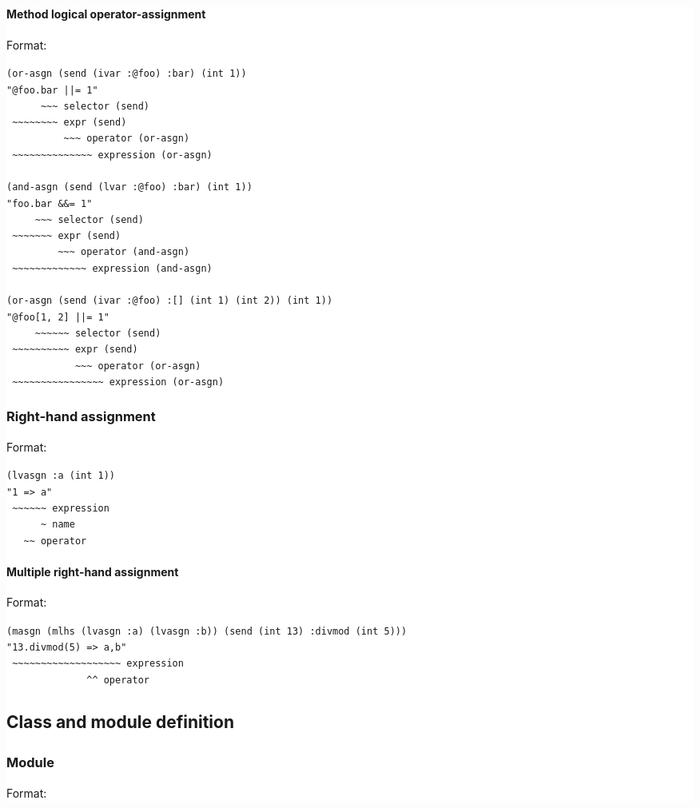 #### Method logical operator-assignment

Format:

~~~
(or-asgn (send (ivar :@foo) :bar) (int 1))
"@foo.bar ||= 1"
      ~~~ selector (send)
 ~~~~~~~~ expr (send)
          ~~~ operator (or-asgn)
 ~~~~~~~~~~~~~~ expression (or-asgn)

(and-asgn (send (lvar :@foo) :bar) (int 1))
"foo.bar &&= 1"
     ~~~ selector (send)
 ~~~~~~~ expr (send)
         ~~~ operator (and-asgn)
 ~~~~~~~~~~~~~ expression (and-asgn)

(or-asgn (send (ivar :@foo) :[] (int 1) (int 2)) (int 1))
"@foo[1, 2] ||= 1"
     ~~~~~~ selector (send)
 ~~~~~~~~~~ expr (send)
            ~~~ operator (or-asgn)
 ~~~~~~~~~~~~~~~~ expression (or-asgn)

~~~

### Right-hand assignment

Format:

~~~
(lvasgn :a (int 1))
"1 => a"
 ~~~~~~ expression
      ~ name
   ~~ operator
~~~

#### Multiple right-hand assignment

Format:

~~~
(masgn (mlhs (lvasgn :a) (lvasgn :b)) (send (int 13) :divmod (int 5)))
"13.divmod(5) => a,b"
 ~~~~~~~~~~~~~~~~~~~ expression
              ^^ operator
~~~

## Class and module definition

### Module

Format:

